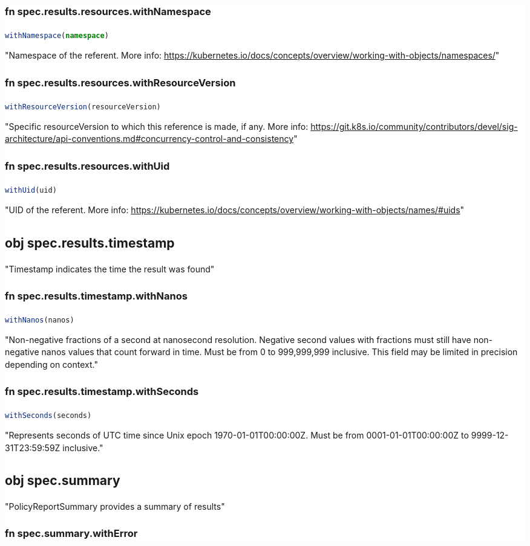 ### fn spec.results.resources.withNamespace

```ts
withNamespace(namespace)
```

"Namespace of the referent. More info: https://kubernetes.io/docs/concepts/overview/working-with-objects/namespaces/"

### fn spec.results.resources.withResourceVersion

```ts
withResourceVersion(resourceVersion)
```

"Specific resourceVersion to which this reference is made, if any. More info: https://git.k8s.io/community/contributors/devel/sig-architecture/api-conventions.md#concurrency-control-and-consistency"

### fn spec.results.resources.withUid

```ts
withUid(uid)
```

"UID of the referent. More info: https://kubernetes.io/docs/concepts/overview/working-with-objects/names/#uids"

## obj spec.results.timestamp

"Timestamp indicates the time the result was found"

### fn spec.results.timestamp.withNanos

```ts
withNanos(nanos)
```

"Non-negative fractions of a second at nanosecond resolution. Negative second values with fractions must still have non-negative nanos values that count forward in time. Must be from 0 to 999,999,999 inclusive. This field may be limited in precision depending on context."

### fn spec.results.timestamp.withSeconds

```ts
withSeconds(seconds)
```

"Represents seconds of UTC time since Unix epoch 1970-01-01T00:00:00Z. Must be from 0001-01-01T00:00:00Z to 9999-12-31T23:59:59Z inclusive."

## obj spec.summary

"PolicyReportSummary provides a summary of results"

### fn spec.summary.withError
